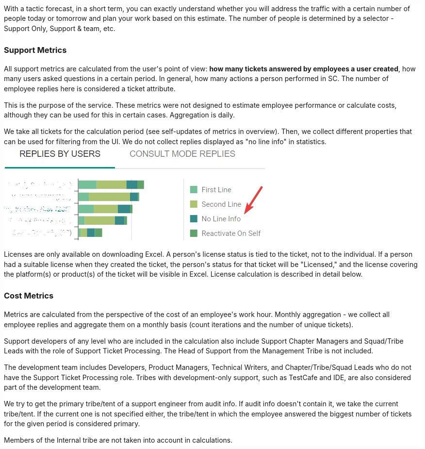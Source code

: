 With a tactic forecast, in a short term, you can exactly understand whether you will address the traffic with a certain number of people today or tomorrow and plan your work based on this estimate. The number of people is determined by a selector - Support Only, Support & team, etc.

### Support Metrics

All support metrics are calculated from the user's point of view: **how many tickets answered by employees a user created**, how many users asked questions in a certain period. In general, how many actions a person performed in SC. The number of employee replies here is considered a ticket attribute.

This is the purpose of the service. These metrics were not designed to estimate employee performance or calculate costs, although they can be used for this in certain cases. Aggregation is daily.

We take all tickets for the calculation period (see self-updates of metrics in overview). Then, we collect different properties that can be used for filtering from the UI.
We do not collect replies displayed as "no line info" in statistics.
![](images/replies_by_users.png)

Licenses are only available on downloading Excel. A person's license status is tied to the ticket, not to the individual. If a person had a suitable license when they created the ticket, the person's status for that ticket will be "Licensed," and the license covering the platform(s) or product(s) of the ticket will be visible in Excel. License calculation is described in detail below.

### Cost Metrics

Metrics are calculated from the perspective of the cost of an employee's work hour. Monthly aggregation - we collect all employee replies and aggregate them on a monthly basis (count iterations and the number of unique tickets).

Support developers of any level who are included in the calculation also include Support Chapter Managers and Squad/Tribe Leads with the role of Support Ticket Processing. The Head of Support from the Management Tribe is not included.

The development team includes Developers, Product Managers, Technical Writers, and Chapter/Tribe/Squad Leads who do not have the Support Ticket Processing role. Tribes with development-only support, such as TestCafe and IDE, are also considered part of the development team.

We try to get the primary tribe/tent of a support engineer from audit info. If audit info doesn't contain it, we take the current tribe/tent. If the current one is not specified either, the tribe/tent in which the employee answered the biggest number of tickets for the given period is considered primary.

Members of the Internal tribe are not taken into account in calculations.
